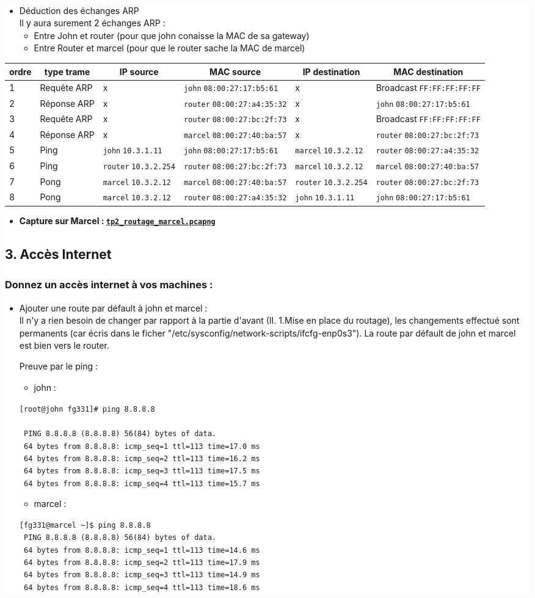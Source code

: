 - Déduction des échanges ARP  
  Il y aura surement 2 échanges ARP :  
   - Entre John et router (pour que john conaisse la MAC de sa gateway)
   - Entre Router et marcel (pour que le router sache la MAC de marcel)  



| ordre | type trame  | IP source | MAC source              | IP destination | MAC destination            |
|-------|-------------|-----------|-------------------------|----------------|----------------------------|
| 1     | Requête ARP | x         | `john` `08:00:27:17:b5:61` | x              | Broadcast `FF:FF:FF:FF:FF` |
| 2     | Réponse ARP | x         | `router` `08:00:27:a4:35:32`                       | x              | `john` `08:00:27:17:b5:61`    |
| 3     | Requête ARP | x         | `router` `08:00:27:bc:2f:73` | x              | Broadcast `FF:FF:FF:FF:FF` |
| 4     | Réponse ARP | x         | `marcel` `08:00:27:40:ba:57`                       | x              | `router` `08:00:27:bc:2f:73`    |
| 5     | Ping        | `john` `10.3.1.11`         | `john` `08:00:27:17:b5:61`                       | `marcel` `10.3.2.12`              | `router` `08:00:27:a4:35:32`                          |
| 6     | Ping        | `router` `10.3.2.254`         | `router` `08:00:27:bc:2f:73`                       | `marcel` `10.3.2.12`              | `marcel` `08:00:27:40:ba:57`                          |
| 7     | Pong        | `marcel` `10.3.2.12`         | `marcel` `08:00:27:40:ba:57`                       | `router` `10.3.2.254`              | `router` `08:00:27:bc:2f:73`                          |
| 8     | Pong        |  `marcel` `10.3.2.12`        | `router` `08:00:27:a4:35:32`                       | `john` `10.3.1.11`              | `john` `08:00:27:17:b5:61`                          |  


- **Capture sur Marcel : [`tp2_routage_marcel.pcapng`](./pcp/tp2_routage_marcel.pcapng)**

## 3. Accès Internet

### Donnez un accès internet à vos machines :

- Ajouter une route par défault à john et marcel :  
  Il n'y a rien besoin de changer par rapport à la partie d'avant (II. 1.Mise en place du routage), les changements effectué sont permanents (car écris dans le ficher "/etc/sysconfig/network-scripts/ifcfg-enp0s3"). La route par défault de john et marcel est bien vers le router.  

  Preuve par le ping :  
   - john :  
   ```
   [root@john fg331]# ping 8.8.8.8

    PING 8.8.8.8 (8.8.8.8) 56(84) bytes of data.
    64 bytes from 8.8.8.8: icmp_seq=1 ttl=113 time=17.0 ms
    64 bytes from 8.8.8.8: icmp_seq=2 ttl=113 time=16.2 ms
    64 bytes from 8.8.8.8: icmp_seq=3 ttl=113 time=17.5 ms
    64 bytes from 8.8.8.8: icmp_seq=4 ttl=113 time=15.7 ms
   ``` 
   - marcel :  
   ```
   [fg331@marcel ~]$ ping 8.8.8.8
    PING 8.8.8.8 (8.8.8.8) 56(84) bytes of data.
    64 bytes from 8.8.8.8: icmp_seq=1 ttl=113 time=14.6 ms
    64 bytes from 8.8.8.8: icmp_seq=2 ttl=113 time=17.9 ms
    64 bytes from 8.8.8.8: icmp_seq=3 ttl=113 time=14.9 ms
    64 bytes from 8.8.8.8: icmp_seq=4 ttl=113 time=18.6 ms
   ```
